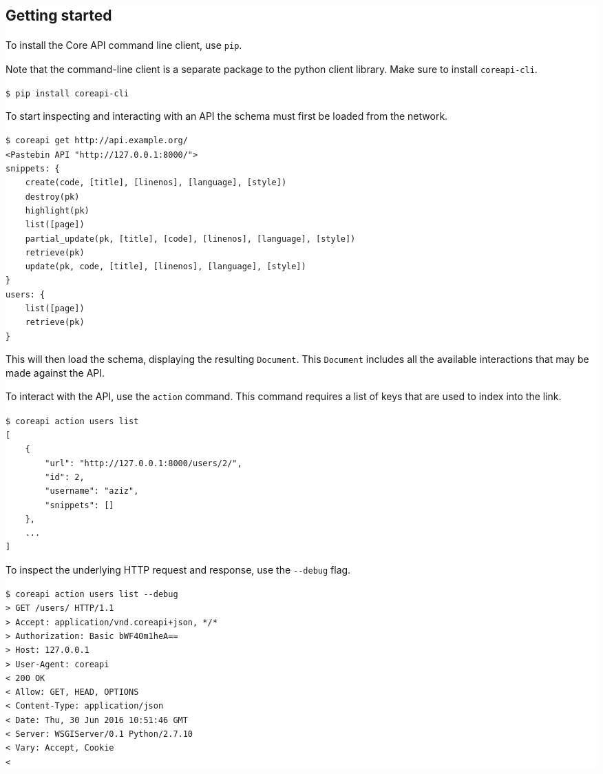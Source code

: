 ## Getting started

To install the Core API command line client, use `pip`.

Note that the command-line client is a separate package to the python client library. Make sure to install `coreapi-cli`.

```
$ pip install coreapi-cli
```

To start inspecting and interacting with an API the schema must first be loaded from the network.

```
$ coreapi get http://api.example.org/
<Pastebin API "http://127.0.0.1:8000/">
snippets: {
    create(code, [title], [linenos], [language], [style])
    destroy(pk)
    highlight(pk)
    list([page])
    partial_update(pk, [title], [code], [linenos], [language], [style])
    retrieve(pk)
    update(pk, code, [title], [linenos], [language], [style])
}
users: {
    list([page])
    retrieve(pk)
}
```

This will then load the schema, displaying the resulting `Document`. This `Document` includes all the available interactions that may be made against the API.

To interact with the API, use the `action` command. This command requires a list of keys that are used to index into the link.

```
$ coreapi action users list
[
    {
        "url": "http://127.0.0.1:8000/users/2/",
        "id": 2,
        "username": "aziz",
        "snippets": []
    },
    ...
]
```

To inspect the underlying HTTP request and response, use the `--debug` flag.

```
$ coreapi action users list --debug
> GET /users/ HTTP/1.1
> Accept: application/vnd.coreapi+json, */*
> Authorization: Basic bWF4Om1heA==
> Host: 127.0.0.1
> User-Agent: coreapi
< 200 OK
< Allow: GET, HEAD, OPTIONS
< Content-Type: application/json
< Date: Thu, 30 Jun 2016 10:51:46 GMT
< Server: WSGIServer/0.1 Python/2.7.10
< Vary: Accept, Cookie
<
```

[core-api]: https://www.coreapi.org/
[heroku-api]: https://devcenter.heroku.com/categories/platform-api
[heroku-example]: https://www.coreapi.org/tools-and-resources/example-services/#heroku-json-hyper-schema
[schema-generation]: ../api-guide/schemas.md
[transport-adaptors]: http://docs.python-requests.org/en/master/user/advanced/#transport-adapters